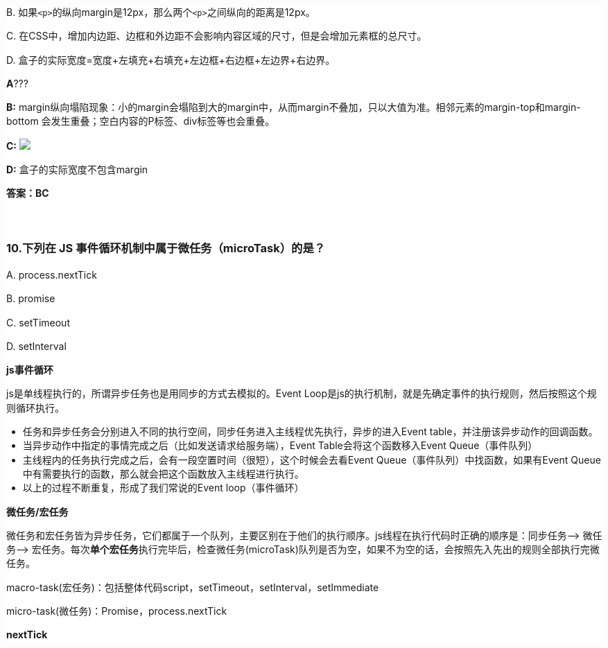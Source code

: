B.
如果`<p>`的纵向margin是12px，那么两个`<p>`之间纵向的距离是12px。

C.
在CSS中，增加内边距、边框和外边距不会影响内容区域的尺寸，但是会增加元素框的总尺寸。

D.
盒子的实际宽度=宽度+左填充+右填充+左边框+右边框+左边界+右边界。

**A**???

**B:** margin纵向塌陷现象：小的margin会塌陷到大的margin中，从而margin不叠加，只以大值为准。相邻元素的margin-top和margin-bottom 会发生重叠；空白内容的P标签、div标签等也会重叠。

**C:**
<img src='https://developer.mozilla.org/en-US/docs/Learn/CSS/Building_blocks/The_box_model/box-model.png'/>

**D:** 盒子的实际宽度不包含margin

**答案：BC**

<br/>
<h3>
10.下列在 JS 事件循环机制中属于微任务（microTask）的是？
</h3>

A.
process.nextTick

B.
promise

C.
setTimeout

D.
setInterval

**js事件循环**

js是单线程执行的，所谓异步任务也是用同步的方式去模拟的。Event Loop是js的执行机制，就是先确定事件的执行规则，然后按照这个规则循环执行。
<ul>
<li>任务和异步任务会分别进入不同的执行空间，同步任务进入主线程优先执行，异步的进入Event table，并注册该异步动作的回调函数。</li>
<li>当异步动作中指定的事情完成之后（比如发送请求给服务端），Event Table会将这个函数移入Event Queue（事件队列）</li>
<li>主线程内的任务执行完成之后，会有一段空置时间（很短），这个时候会去看Event Queue（事件队列）中找函数，如果有Event Queue中有需要执行的函数，那么就会把这个函数放入主线程进行执行。</li>
<li>以上的过程不断重复，形成了我们常说的Event loop（事件循环）</li>
</ul>

**微任务/宏任务**

微任务和宏任务皆为异步任务，它们都属于一个队列，主要区别在于他们的执行顺序。js线程在执行代码时正确的顺序是：同步任务--> 微任务--> 宏任务。每次**单个宏任务**执行完毕后，检查微任务(microTask)队列是否为空，如果不为空的话，会按照先入先出的规则全部执行完微任务。

macro-task(宏任务)：包括整体代码script，setTimeout，setInterval，setImmediate

micro-task(微任务)：Promise，process.nextTick

**nextTick**
